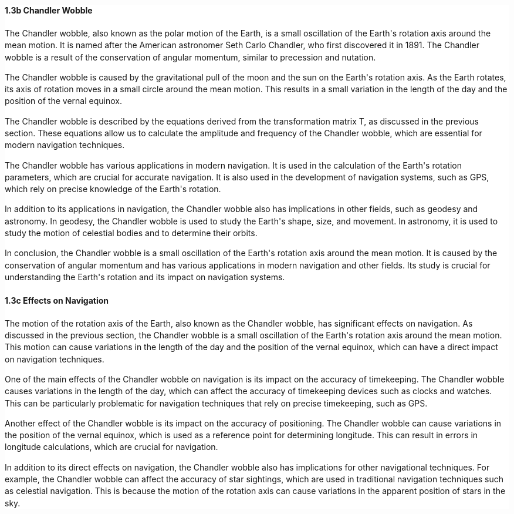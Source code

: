



#### 1.3b Chandler Wobble

The Chandler wobble, also known as the polar motion of the Earth, is a small oscillation of the Earth's rotation axis around the mean motion. It is named after the American astronomer Seth Carlo Chandler, who first discovered it in 1891. The Chandler wobble is a result of the conservation of angular momentum, similar to precession and nutation.

The Chandler wobble is caused by the gravitational pull of the moon and the sun on the Earth's rotation axis. As the Earth rotates, its axis of rotation moves in a small circle around the mean motion. This results in a small variation in the length of the day and the position of the vernal equinox.

The Chandler wobble is described by the equations derived from the transformation matrix T, as discussed in the previous section. These equations allow us to calculate the amplitude and frequency of the Chandler wobble, which are essential for modern navigation techniques.

The Chandler wobble has various applications in modern navigation. It is used in the calculation of the Earth's rotation parameters, which are crucial for accurate navigation. It is also used in the development of navigation systems, such as GPS, which rely on precise knowledge of the Earth's rotation.

In addition to its applications in navigation, the Chandler wobble also has implications in other fields, such as geodesy and astronomy. In geodesy, the Chandler wobble is used to study the Earth's shape, size, and movement. In astronomy, it is used to study the motion of celestial bodies and to determine their orbits.

In conclusion, the Chandler wobble is a small oscillation of the Earth's rotation axis around the mean motion. It is caused by the conservation of angular momentum and has various applications in modern navigation and other fields. Its study is crucial for understanding the Earth's rotation and its impact on navigation systems.





#### 1.3c Effects on Navigation

The motion of the rotation axis of the Earth, also known as the Chandler wobble, has significant effects on navigation. As discussed in the previous section, the Chandler wobble is a small oscillation of the Earth's rotation axis around the mean motion. This motion can cause variations in the length of the day and the position of the vernal equinox, which can have a direct impact on navigation techniques.

One of the main effects of the Chandler wobble on navigation is its impact on the accuracy of timekeeping. The Chandler wobble causes variations in the length of the day, which can affect the accuracy of timekeeping devices such as clocks and watches. This can be particularly problematic for navigation techniques that rely on precise timekeeping, such as GPS.

Another effect of the Chandler wobble is its impact on the accuracy of positioning. The Chandler wobble can cause variations in the position of the vernal equinox, which is used as a reference point for determining longitude. This can result in errors in longitude calculations, which are crucial for navigation.

In addition to its direct effects on navigation, the Chandler wobble also has implications for other navigational techniques. For example, the Chandler wobble can affect the accuracy of star sightings, which are used in traditional navigation techniques such as celestial navigation. This is because the motion of the rotation axis can cause variations in the apparent position of stars in the sky.
